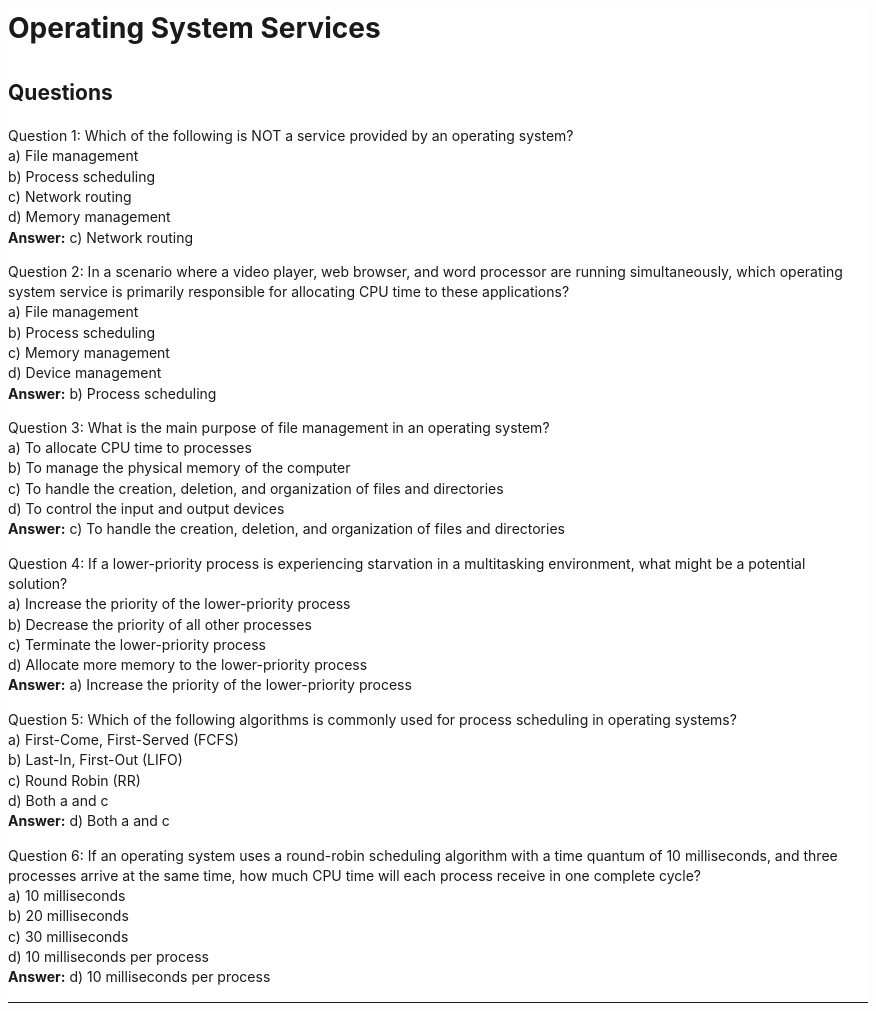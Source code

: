 # Operating System Services

## Questions

Question 1: Which of the following is NOT a service provided by an operating system?  
a) File management  
b) Process scheduling  
c) Network routing  
d) Memory management  
**Answer:** c) Network routing  

Question 2: In a scenario where a video player, web browser, and word processor are running simultaneously, which operating system service is primarily responsible for allocating CPU time to these applications?  
a) File management  
b) Process scheduling  
c) Memory management  
d) Device management  
**Answer:** b) Process scheduling  

Question 3: What is the main purpose of file management in an operating system?  
a) To allocate CPU time to processes  
b) To manage the physical memory of the computer  
c) To handle the creation, deletion, and organization of files and directories  
d) To control the input and output devices  
**Answer:** c) To handle the creation, deletion, and organization of files and directories  

Question 4: If a lower-priority process is experiencing starvation in a multitasking environment, what might be a potential solution?  
a) Increase the priority of the lower-priority process  
b) Decrease the priority of all other processes  
c) Terminate the lower-priority process  
d) Allocate more memory to the lower-priority process  
**Answer:** a) Increase the priority of the lower-priority process  

Question 5: Which of the following algorithms is commonly used for process scheduling in operating systems?  
a) First-Come, First-Served (FCFS)  
b) Last-In, First-Out (LIFO)  
c) Round Robin (RR)  
d) Both a and c  
**Answer:** d) Both a and c  

Question 6: If an operating system uses a round-robin scheduling algorithm with a time quantum of 10 milliseconds, and three processes arrive at the same time, how much CPU time will each process receive in one complete cycle?  
a) 10 milliseconds  
b) 20 milliseconds  
c) 30 milliseconds  
d) 10 milliseconds per process  
**Answer:** d) 10 milliseconds per process  

---